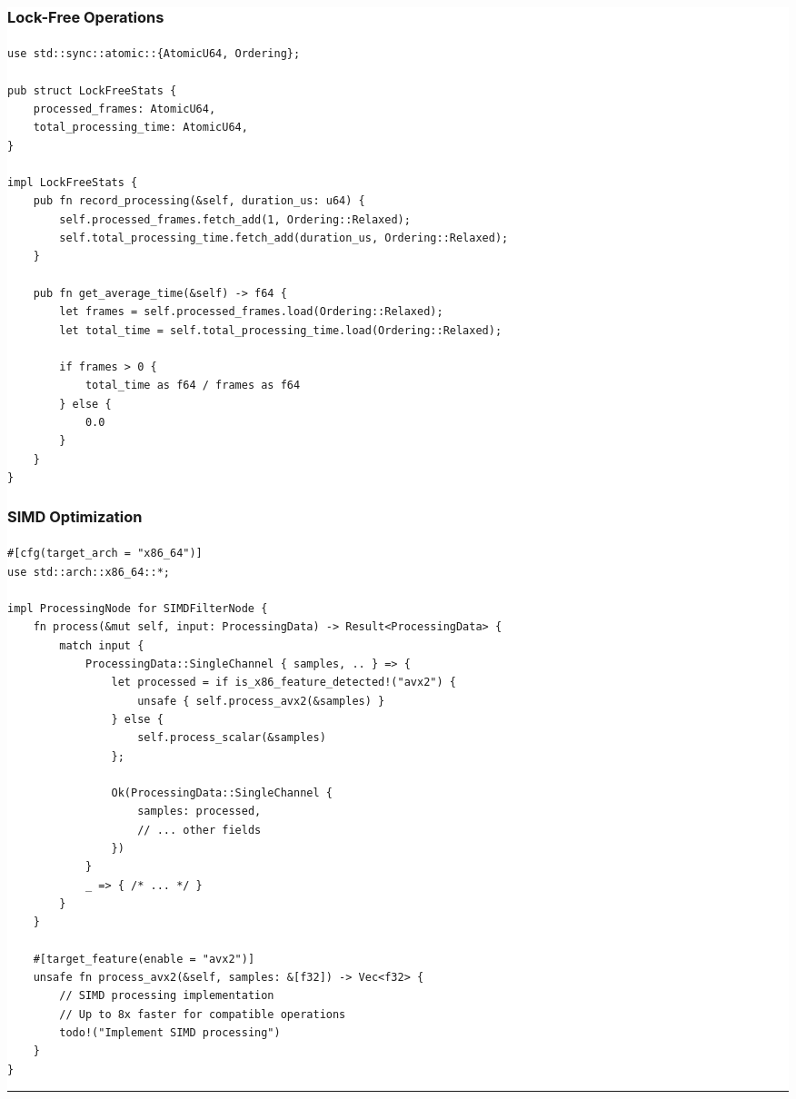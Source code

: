 ### Lock-Free Operations

```rust,ignore
use std::sync::atomic::{AtomicU64, Ordering};

pub struct LockFreeStats {
    processed_frames: AtomicU64,
    total_processing_time: AtomicU64,
}

impl LockFreeStats {
    pub fn record_processing(&self, duration_us: u64) {
        self.processed_frames.fetch_add(1, Ordering::Relaxed);
        self.total_processing_time.fetch_add(duration_us, Ordering::Relaxed);
    }
    
    pub fn get_average_time(&self) -> f64 {
        let frames = self.processed_frames.load(Ordering::Relaxed);
        let total_time = self.total_processing_time.load(Ordering::Relaxed);
        
        if frames > 0 {
            total_time as f64 / frames as f64
        } else {
            0.0
        }
    }
}
```

### SIMD Optimization

```rust,ignore
#[cfg(target_arch = "x86_64")]
use std::arch::x86_64::*;

impl ProcessingNode for SIMDFilterNode {
    fn process(&mut self, input: ProcessingData) -> Result<ProcessingData> {
        match input {
            ProcessingData::SingleChannel { samples, .. } => {
                let processed = if is_x86_feature_detected!("avx2") {
                    unsafe { self.process_avx2(&samples) }
                } else {
                    self.process_scalar(&samples)
                };
                
                Ok(ProcessingData::SingleChannel { 
                    samples: processed,
                    // ... other fields
                })
            }
            _ => { /* ... */ }
        }
    }
    
    #[target_feature(enable = "avx2")]
    unsafe fn process_avx2(&self, samples: &[f32]) -> Vec<f32> {
        // SIMD processing implementation
        // Up to 8x faster for compatible operations
        todo!("Implement SIMD processing")
    }
}
```

---